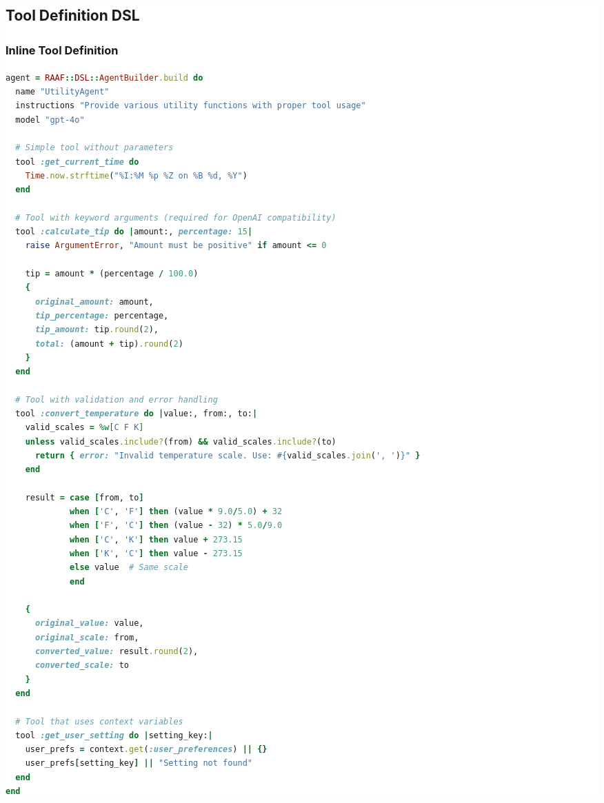 Tool Definition DSL
-------------------

### Inline Tool Definition

```ruby
agent = RAAF::DSL::AgentBuilder.build do
  name "UtilityAgent"
  instructions "Provide various utility functions with proper tool usage"
  model "gpt-4o"
  
  # Simple tool without parameters
  tool :get_current_time do
    Time.now.strftime("%I:%M %p %Z on %B %d, %Y")
  end
  
  # Tool with keyword arguments (required for OpenAI compatibility)
  tool :calculate_tip do |amount:, percentage: 15|
    raise ArgumentError, "Amount must be positive" if amount <= 0
    
    tip = amount * (percentage / 100.0)
    {
      original_amount: amount,
      tip_percentage: percentage,
      tip_amount: tip.round(2),
      total: (amount + tip).round(2)
    }
  end
  
  # Tool with validation and error handling
  tool :convert_temperature do |value:, from:, to:|
    valid_scales = %w[C F K]
    unless valid_scales.include?(from) && valid_scales.include?(to)
      return { error: "Invalid temperature scale. Use: #{valid_scales.join(', ')}" }
    end
    
    result = case [from, to]
             when ['C', 'F'] then (value * 9.0/5.0) + 32
             when ['F', 'C'] then (value - 32) * 5.0/9.0
             when ['C', 'K'] then value + 273.15
             when ['K', 'C'] then value - 273.15
             else value  # Same scale
             end
    
    {
      original_value: value,
      original_scale: from,
      converted_value: result.round(2),
      converted_scale: to
    }
  end
  
  # Tool that uses context variables
  tool :get_user_setting do |setting_key:|
    user_prefs = context.get(:user_preferences) || {}
    user_prefs[setting_key] || "Setting not found"
  end
end
```
